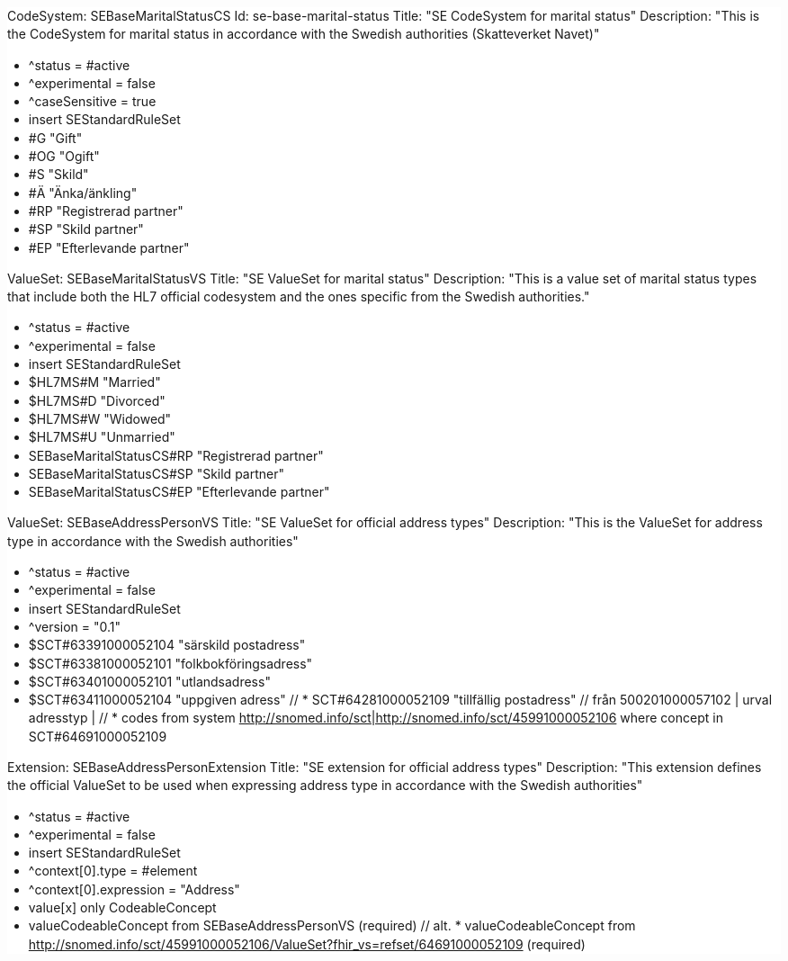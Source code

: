 CodeSystem: SEBaseMaritalStatusCS
Id: se-base-marital-status
Title: "SE CodeSystem for marital status"
Description: "This is the CodeSystem for marital status in accordance with the Swedish authorities (Skatteverket Navet)"
* ^status = #active
* ^experimental = false
* ^caseSensitive = true
* insert SEStandardRuleSet
* #G "Gift" 
* #OG "Ogift"
* #S "Skild"
* #Ä "Änka/änkling"
* #RP "Registrerad partner"
* #SP "Skild partner"
* #EP "Efterlevande partner"


ValueSet: SEBaseMaritalStatusVS
Title: "SE ValueSet for marital status"
Description: "This is a value set of marital status types that include both the HL7 official codesystem and the ones specific from the Swedish authorities."
* ^status = #active
* ^experimental = false
* insert SEStandardRuleSet
* $HL7MS#M "Married"
* $HL7MS#D "Divorced"
* $HL7MS#W "Widowed"
* $HL7MS#U "Unmarried"
* SEBaseMaritalStatusCS#RP "Registrerad partner"
* SEBaseMaritalStatusCS#SP "Skild partner"
* SEBaseMaritalStatusCS#EP "Efterlevande partner"

ValueSet: SEBaseAddressPersonVS
Title: "SE ValueSet for official address types"
Description: "This is the ValueSet for address type in accordance with the Swedish authorities"
* ^status = #active
* ^experimental = false
* insert SEStandardRuleSet
* ^version = "0.1"
* $SCT#63391000052104 "särskild postadress"
* $SCT#63381000052101 "folkbokföringsadress"
* $SCT#63401000052101 "utlandsadress"
* $SCT#63411000052104 "uppgiven adress"
// * SCT#64281000052109 "tillfällig postadress"
// från 500201000057102 | urval adresstyp |
// * codes from system http://snomed.info/sct|http://snomed.info/sct/45991000052106 where concept in SCT#64691000052109

Extension: SEBaseAddressPersonExtension
Title: "SE extension for official address types"
Description: "This extension defines the official ValueSet to be used when expressing address type in accordance with the Swedish authorities"
* ^status = #active
* ^experimental = false
* insert SEStandardRuleSet
* ^context[0].type = #element
* ^context[0].expression = "Address"
* value[x] only CodeableConcept
* valueCodeableConcept from SEBaseAddressPersonVS (required)
// alt. * valueCodeableConcept from http://snomed.info/sct/45991000052106/ValueSet?fhir_vs=refset/64691000052109 (required)
